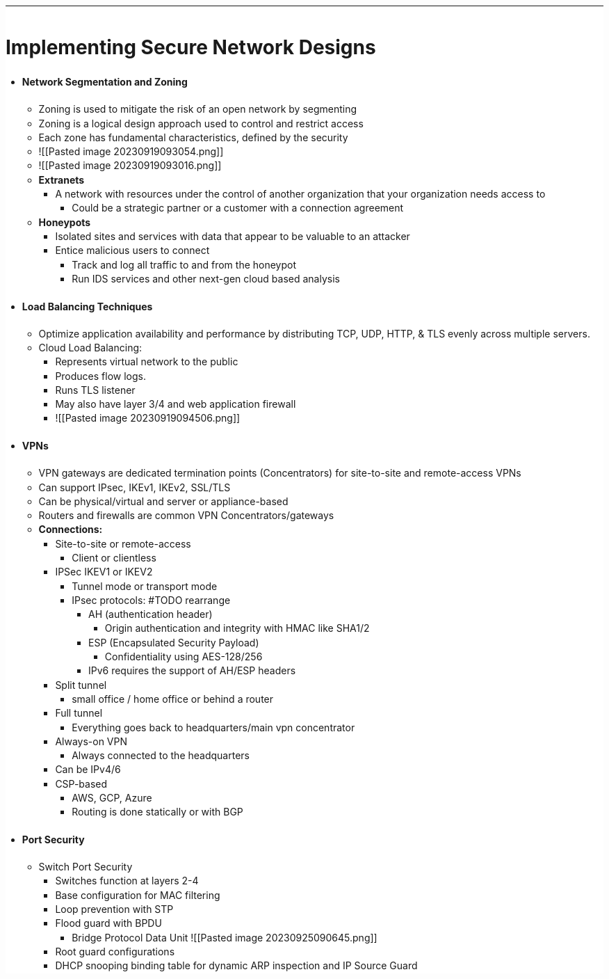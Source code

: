 ----------------------------
# Implementing Secure Network Designs
- #### Network Segmentation and Zoning
	- Zoning is used to mitigate the risk of an open network by segmenting
	- Zoning is a logical design approach used to control and restrict access
	- Each zone has fundamental characteristics, defined by the security
	- ![[Pasted image 20230919093054.png]]
	- ![[Pasted image 20230919093016.png]]
	- **Extranets**
		- A network with resources under the control of another organization that your organization needs access to
			- Could be a strategic partner or a customer with a connection agreement
	- **Honeypots**
		- Isolated sites and services with data that appear to be valuable to an attacker
		- Entice malicious users to connect
			- Track and log all traffic to and from the honeypot
			- Run IDS services and other next-gen cloud based analysis
- #### Load Balancing Techniques
	- Optimize application availability and performance by distributing TCP, UDP, HTTP, & TLS evenly across multiple servers.
	- Cloud Load Balancing:
		- Represents virtual network to the public
		- Produces flow logs. 
		- Runs TLS listener
		- May also have layer 3/4 and web application firewall
		- ![[Pasted image 20230919094506.png]]
- #### VPNs
	- VPN gateways are dedicated termination points (Concentrators) for site-to-site and remote-access VPNs
	- Can support IPsec, IKEv1, IKEv2, SSL/TLS
	- Can be physical/virtual and server or appliance-based
	- Routers and firewalls are common VPN Concentrators/gateways
	- **Connections:**
		- Site-to-site or remote-access
			- Client or clientless
		- IPSec IKEV1 or IKEV2
			- Tunnel mode or transport mode
			- IPsec protocols: #TODO rearrange
				- AH (authentication header) 
					- Origin authentication and integrity with HMAC like SHA1/2
				- ESP (Encapsulated Security Payload)
					- Confidentiality using AES-128/256
				- IPv6 requires the support of AH/ESP headers
		- Split tunnel
			- small office / home office or behind a router
		- Full tunnel
			- Everything goes back to headquarters/main vpn concentrator
		- Always-on VPN
			- Always connected to the headquarters
		- Can be IPv4/6
		- CSP-based
			- AWS, GCP, Azure
			- Routing is done statically or with BGP
- #### Port Security
	- Switch Port Security
		- Switches function at layers 2-4
		- Base configuration for MAC filtering
		- Loop prevention with STP
		- Flood guard with BPDU
			- Bridge Protocol Data Unit ![[Pasted image 20230925090645.png]]
		- Root guard configurations
		- DHCP snooping binding table for dynamic ARP inspection and IP Source Guard